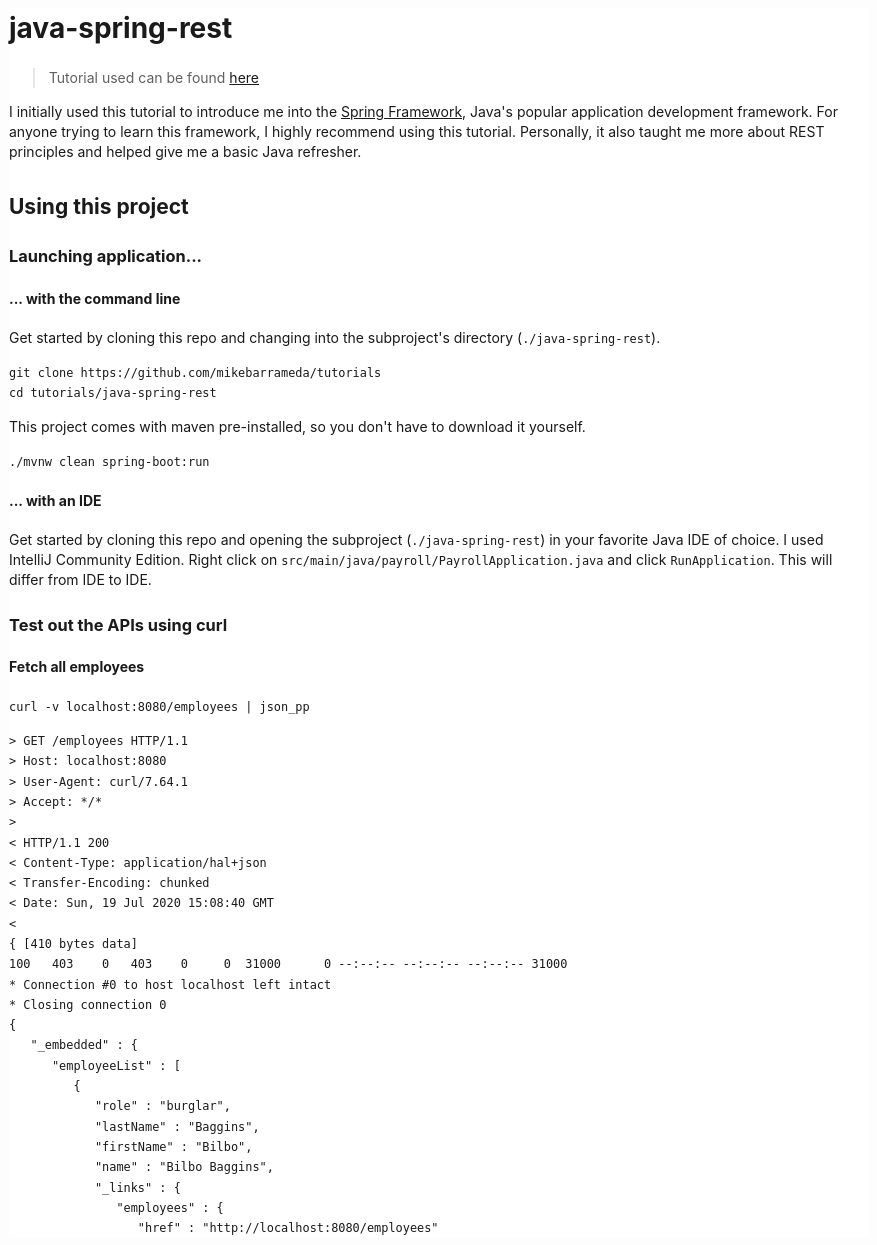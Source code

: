 # java-spring-rest
> Tutorial used can be found [here](https://spring.io/guides/tutorials/rest/)

I initially used this tutorial to introduce me into the [Spring Framework](spring.io), Java's popular application development framework. For anyone
trying to learn this framework, I highly recommend using this tutorial. Personally, it also taught me more about REST principles and helped give me 
a basic Java refresher.

## Using this project
### Launching application...
#### ... with the command line
Get started by cloning this repo and changing into the subproject's directory (`./java-spring-rest`).

```
git clone https://github.com/mikebarrameda/tutorials
cd tutorials/java-spring-rest
```
This project comes with maven pre-installed, so you don't have to download it yourself.
```
./mvnw clean spring-boot:run
```


#### ... with an IDE
Get started by cloning this repo and opening the subproject (`./java-spring-rest`) in your favorite Java IDE of choice. I used IntelliJ Community Edition.
Right click on `src/main/java/payroll/PayrollApplication.java` and click `RunApplication`. This will differ from IDE to IDE.

### Test out the APIs using curl
#### Fetch all employees
```
curl -v localhost:8080/employees | json_pp
```
```
> GET /employees HTTP/1.1
> Host: localhost:8080
> User-Agent: curl/7.64.1
> Accept: */*
>
< HTTP/1.1 200
< Content-Type: application/hal+json
< Transfer-Encoding: chunked
< Date: Sun, 19 Jul 2020 15:08:40 GMT
<
{ [410 bytes data]
100   403    0   403    0     0  31000      0 --:--:-- --:--:-- --:--:-- 31000
* Connection #0 to host localhost left intact
* Closing connection 0
{
   "_embedded" : {
      "employeeList" : [
         {
            "role" : "burglar",
            "lastName" : "Baggins",
            "firstName" : "Bilbo",
            "name" : "Bilbo Baggins",
            "_links" : {
               "employees" : {
                  "href" : "http://localhost:8080/employees"
```